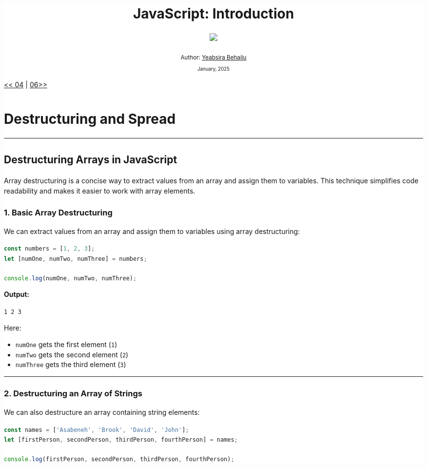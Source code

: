 <div align="center">
  <h1> JavaScript: Introduction</h1>
  <a class="header-badge" target="_blank" href="https://www.linkedin.com/in/yeabsira-behailu-19504b285/">
  <img src="https://img.shields.io/badge/style--5eba00.svg?label=LinkedIn&logo=linkedin&style=social">
  </a>

<sub>Author:
<a href="https://www.linkedin.com/in/yeabsira-behailu-19504b285/" target="_blank">Yeabsira Behailu</a><br>
<small> January, 2025</small>
</sub>

</div>

[<< 04](../04_Conditionals/04_Conditionals.md) | [06>>](../06_JSON/06_JSON.md)
# Destructuring and Spread



---

## **Destructuring Arrays in JavaScript**

Array destructuring is a concise way to extract values from an array and assign them to variables. This technique simplifies code readability and makes it easier to work with array elements.

### **1. Basic Array Destructuring**
We can extract values from an array and assign them to variables using array destructuring:

```js
const numbers = [1, 2, 3];
let [numOne, numTwo, numThree] = numbers;

console.log(numOne, numTwo, numThree);
```

**Output:**
```sh
1 2 3
```
Here:
- `numOne` gets the first element (`1`)
- `numTwo` gets the second element (`2`)
- `numThree` gets the third element (`3`)

---

### **2. Destructuring an Array of Strings**
We can also destructure an array containing string elements:

```js
const names = ['Asabeneh', 'Brook', 'David', 'John'];
let [firstPerson, secondPerson, thirdPerson, fourthPerson] = names;

console.log(firstPerson, secondPerson, thirdPerson, fourthPerson);
```
